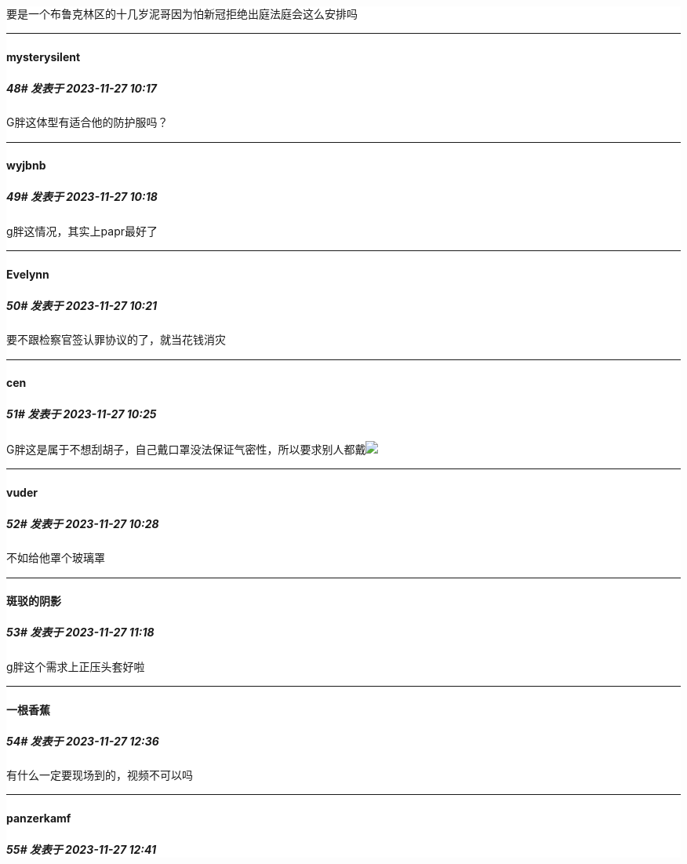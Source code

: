 要是一个布鲁克林区的十几岁泥哥因为怕新冠拒绝出庭法庭会这么安排吗

*****

####  mysterysilent  
##### 48#       发表于 2023-11-27 10:17

G胖这体型有适合他的防护服吗？

*****

####  wyjbnb  
##### 49#       发表于 2023-11-27 10:18

g胖这情况，其实上papr最好了

*****

####  Evelynn  
##### 50#       发表于 2023-11-27 10:21

要不跟检察官签认罪协议的了，就当花钱消灾

*****

####  cen  
##### 51#       发表于 2023-11-27 10:25

G胖这是属于不想刮胡子，自己戴口罩没法保证气密性，所以要求别人都戴<img src="https://static.saraba1st.com/image/smiley/face2017/037.png" referrerpolicy="no-referrer">

*****

####  vuder  
##### 52#       发表于 2023-11-27 10:28

不如给他罩个玻璃罩

*****

####  斑驳的阴影  
##### 53#       发表于 2023-11-27 11:18

g胖这个需求上正压头套好啦

*****

####  一根香蕉  
##### 54#       发表于 2023-11-27 12:36

有什么一定要现场到的，视频不可以吗

*****

####  panzerkamf  
##### 55#       发表于 2023-11-27 12:41
